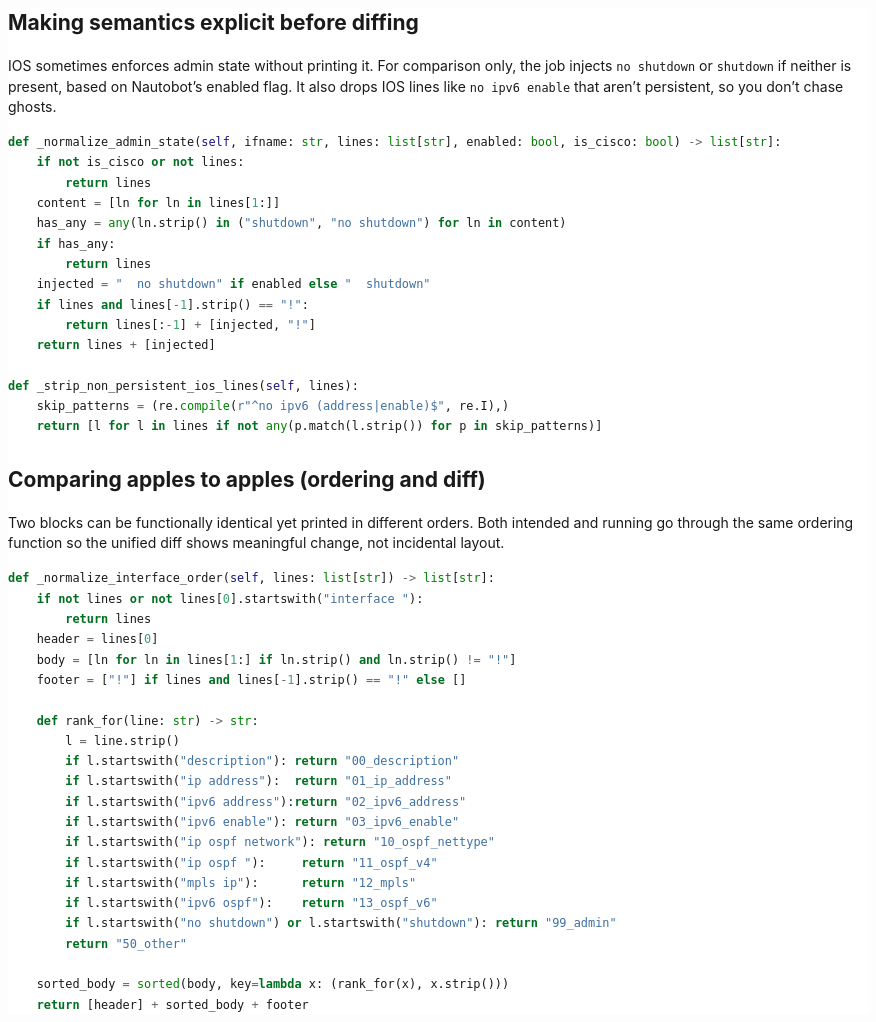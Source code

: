 ## Making semantics explicit before diffing
IOS sometimes enforces admin state without printing it. For comparison only, the job injects `no shutdown` or `shutdown` if neither is present, based on Nautobot’s enabled flag. It also drops IOS lines like `no ipv6 enable` that aren’t persistent, so you don’t chase ghosts.

```python
def _normalize_admin_state(self, ifname: str, lines: list[str], enabled: bool, is_cisco: bool) -> list[str]:
    if not is_cisco or not lines:
        return lines
    content = [ln for ln in lines[1:]]
    has_any = any(ln.strip() in ("shutdown", "no shutdown") for ln in content)
    if has_any:
        return lines
    injected = "  no shutdown" if enabled else "  shutdown"
    if lines and lines[-1].strip() == "!":
        return lines[:-1] + [injected, "!"]
    return lines + [injected]

def _strip_non_persistent_ios_lines(self, lines):
    skip_patterns = (re.compile(r"^no ipv6 (address|enable)$", re.I),)
    return [l for l in lines if not any(p.match(l.strip()) for p in skip_patterns)]
```

## Comparing apples to apples (ordering and diff)
Two blocks can be functionally identical yet printed in different orders. Both intended and running go through the same ordering function so the unified diff shows meaningful change, not incidental layout.

```python
def _normalize_interface_order(self, lines: list[str]) -> list[str]:
    if not lines or not lines[0].startswith("interface "):
        return lines
    header = lines[0]
    body = [ln for ln in lines[1:] if ln.strip() and ln.strip() != "!"]
    footer = ["!"] if lines and lines[-1].strip() == "!" else []

    def rank_for(line: str) -> str:
        l = line.strip()
        if l.startswith("description"): return "00_description"
        if l.startswith("ip address"):  return "01_ip_address"
        if l.startswith("ipv6 address"):return "02_ipv6_address"
        if l.startswith("ipv6 enable"): return "03_ipv6_enable"
        if l.startswith("ip ospf network"): return "10_ospf_nettype"
        if l.startswith("ip ospf "):     return "11_ospf_v4"
        if l.startswith("mpls ip"):      return "12_mpls"
        if l.startswith("ipv6 ospf"):    return "13_ospf_v6"
        if l.startswith("no shutdown") or l.startswith("shutdown"): return "99_admin"
        return "50_other"

    sorted_body = sorted(body, key=lambda x: (rank_for(x), x.strip()))
    return [header] + sorted_body + footer
```
